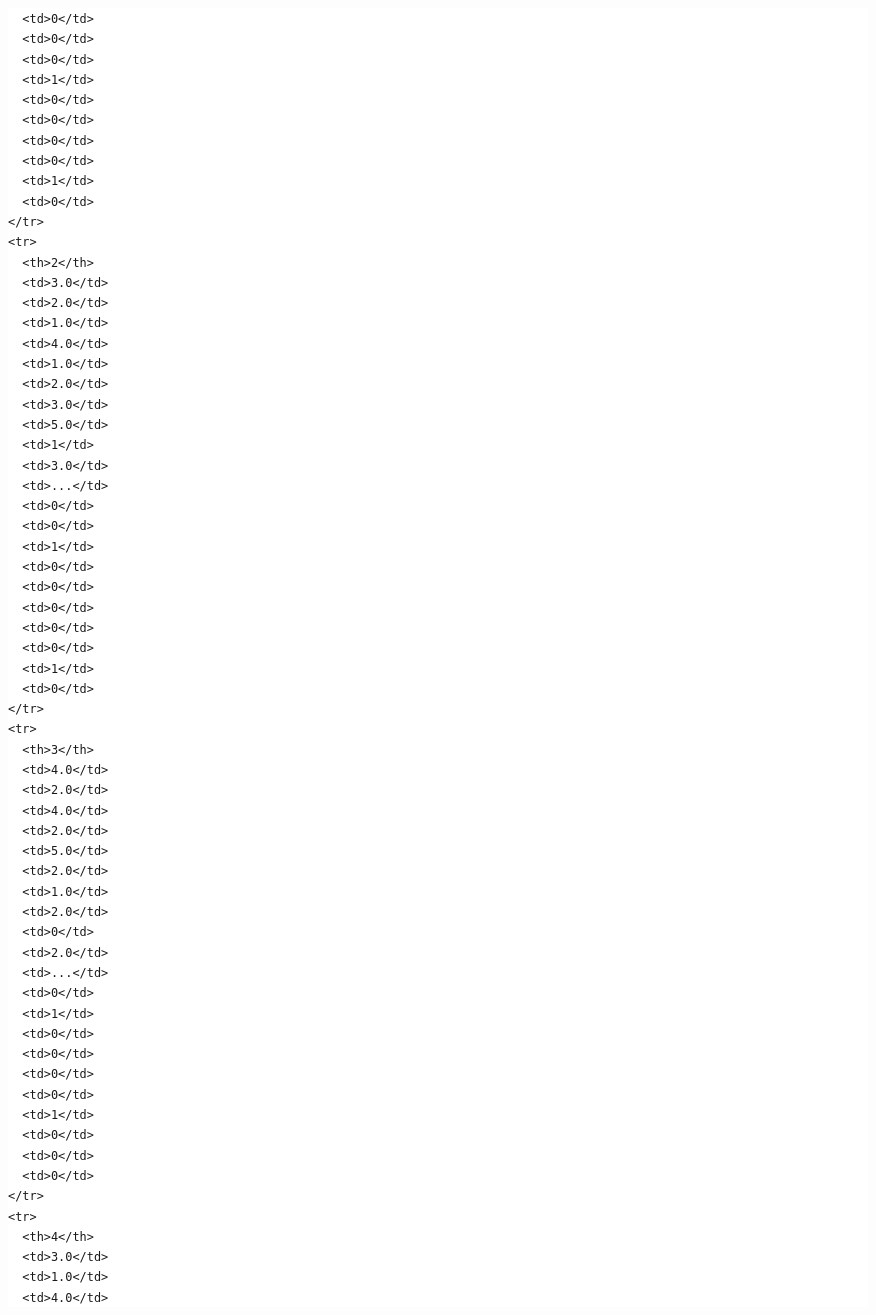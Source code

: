       <td>0</td>
      <td>0</td>
      <td>0</td>
      <td>1</td>
      <td>0</td>
      <td>0</td>
      <td>0</td>
      <td>0</td>
      <td>1</td>
      <td>0</td>
    </tr>
    <tr>
      <th>2</th>
      <td>3.0</td>
      <td>2.0</td>
      <td>1.0</td>
      <td>4.0</td>
      <td>1.0</td>
      <td>2.0</td>
      <td>3.0</td>
      <td>5.0</td>
      <td>1</td>
      <td>3.0</td>
      <td>...</td>
      <td>0</td>
      <td>0</td>
      <td>1</td>
      <td>0</td>
      <td>0</td>
      <td>0</td>
      <td>0</td>
      <td>0</td>
      <td>1</td>
      <td>0</td>
    </tr>
    <tr>
      <th>3</th>
      <td>4.0</td>
      <td>2.0</td>
      <td>4.0</td>
      <td>2.0</td>
      <td>5.0</td>
      <td>2.0</td>
      <td>1.0</td>
      <td>2.0</td>
      <td>0</td>
      <td>2.0</td>
      <td>...</td>
      <td>0</td>
      <td>1</td>
      <td>0</td>
      <td>0</td>
      <td>0</td>
      <td>0</td>
      <td>1</td>
      <td>0</td>
      <td>0</td>
      <td>0</td>
    </tr>
    <tr>
      <th>4</th>
      <td>3.0</td>
      <td>1.0</td>
      <td>4.0</td>
